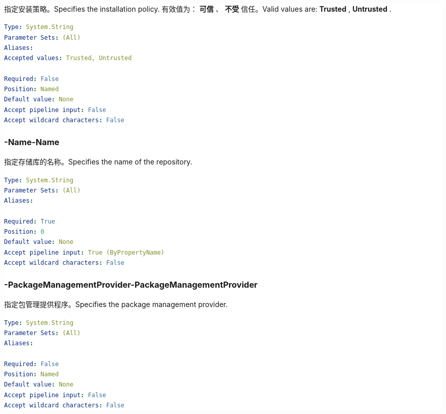 <span data-ttu-id="17ecc-118">指定安装策略。</span><span class="sxs-lookup"><span data-stu-id="17ecc-118">Specifies the installation policy.</span></span> <span data-ttu-id="17ecc-119">有效值为： **可信** 、 **不受** 信任。</span><span class="sxs-lookup"><span data-stu-id="17ecc-119">Valid values are: **Trusted** , **Untrusted** .</span></span>

```yaml
Type: System.String
Parameter Sets: (All)
Aliases:
Accepted values: Trusted, Untrusted

Required: False
Position: Named
Default value: None
Accept pipeline input: False
Accept wildcard characters: False
```

### <span data-ttu-id="17ecc-120">-Name</span><span class="sxs-lookup"><span data-stu-id="17ecc-120">-Name</span></span>

<span data-ttu-id="17ecc-121">指定存储库的名称。</span><span class="sxs-lookup"><span data-stu-id="17ecc-121">Specifies the name of the repository.</span></span>

```yaml
Type: System.String
Parameter Sets: (All)
Aliases:

Required: True
Position: 0
Default value: None
Accept pipeline input: True (ByPropertyName)
Accept wildcard characters: False
```

### <span data-ttu-id="17ecc-122">-PackageManagementProvider</span><span class="sxs-lookup"><span data-stu-id="17ecc-122">-PackageManagementProvider</span></span>

<span data-ttu-id="17ecc-123">指定包管理提供程序。</span><span class="sxs-lookup"><span data-stu-id="17ecc-123">Specifies the package management provider.</span></span>

```yaml
Type: System.String
Parameter Sets: (All)
Aliases:

Required: False
Position: Named
Default value: None
Accept pipeline input: False
Accept wildcard characters: False
```
